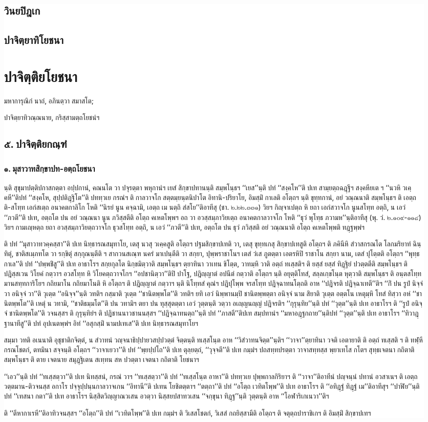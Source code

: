 <h2>วินยปิฎเก</h2>
<h2>ปาจิตฺยาทิโยชนา</h2>
<h1>ปาจิตฺติยโยชนา</h1>
<p>
มหาการุณิกํ  
นาถํ, อภินตฺวา สมาสโต;  
  
ปาจิตฺยาทิวณฺณนาย, กริสฺสามตฺถโยชนํฯ  
</p>
  
<h2>๕. ปาจิตฺติยกณฺฑํ</h2>
<h3>๑. มุสาวาทสิกฺขาปท-อตฺถโยชนา</h3>
<p>นฺติ  สุขุมาปตฺติปกาสกตฺตา อปฺปกานํ, คณนโต วา ปจุรตฺตา พหุกานํฯ เยสํ สิกฺขาปทานนฺติ สมฺพโนฺธฯ ‘‘เยส’’นฺติ ปทํ ‘‘สงฺคโห’’ติ ปเท สามฺยตฺถฉฎฺฐีฯ สงฺคหียเต  ฯ ‘‘นวหิ วเคฺคหี’’ติปทํ ‘‘สงฺคโห, สุปฺปติฎฺฐิโต’’ติ ปททฺวเย กรณํฯ ติ กาลวาจโก สตฺตมฺยนฺตนิปาโต อิทานิ-ปริยาโย, อิมสฺมิํ กาเลติ อโตฺถฯ นฺติ ขุทฺทกานํ, อยํ วณฺณนาติ สมฺพโนฺธฯ ติ เอตฺถ ติ-สโทฺท เอกํสเตฺถ อนาคตกาลิโก โหติ ‘‘นิรยํ นูน คจฺฉามิ, เอตฺถ เม นตฺถิ สํสโย’’ติอาทีสุ (ชา. ๒.๒๒.๓๓๑) วิยฯ กิญฺจาเปตฺถ หิ ยถา เอกํสวาจโก นูนสโทฺท อตฺถิ, น เอวํ ‘‘ภวตี’’ติ ปเท, อตฺถโต ปน อยํ วณฺณนา นูน ภวิสฺสตีติ อโตฺถ คเหตโพฺพฯ อถ วา อวสฺสมฺภาวิยเตฺถ อนาคตกาลวาจโก โหติ ‘‘ธุวํ พุโทฺธ ภวามห’’นฺติอาทีสุ (พุ. วํ. ๒.๑๐๙-๑๑๔) วิยฯ กามเญฺหตฺถ ยถา อวสฺสมฺภาวิยตฺถวาจโก ธุวสโทฺท อตฺถิ, น เอวํ ‘‘ภวตี’’ติ ปเท, อตฺถโต ปน ธุวํ ภวิสฺสติ อยํ วณฺณนาติ อโตฺถ คเหตโพฺพติ ทฎฺฐพฺพํฯ</p>


<p> ติ  ปทํ ‘‘มุสาวาทวคฺคสฺสา’’ติ ปเท นิทฺธารณสมุทาโย, เตสุ นวสุ วเคฺคสูติ อโตฺถฯ ปฐมสิกฺขาปเทติ วา, เตสุ ขุทฺทเกสุ สิกฺขาปเทสูติ อโตฺถฯ ติ ภคินีหิ สํวาสกรณโต โลกมริยาทํ ฉินฺทิตุํ, ชาติสเมฺภทโต วา รกฺขิตุํ สกฺกุณนฺตีติ ฯ สากวนสเณฺฑ นครํ มาเปนฺตีติ วา สกฺยา, ปุพฺพราชาโนฯ เตสํ วํเส ภูตตฺตา เอตรหิปิ ราชาโน สกฺยา นาม, เตสํ ปุโตฺตติ อโตฺถฯ ‘‘พุทฺธกาเล’’ติ ปทํ ‘‘ปพฺพชิํสู’’ติ ปเท อาธาโรฯ สกฺยกุลโต นิกฺขมิตฺวาติ สมฺพโนฺธฯ ตฺยาทินา วาเทน ขิโตฺต, วาทมฺหิ วาติ อตฺถํ ทเสฺสติฯ ติ ยสฺสํ ยสฺสํ ทิฎฺฐิยํ ปวตฺตตีติ สมฺพโนฺธฯ ติ ปฎิสฺสเวน วิโยคํ กตฺวาฯ อวสโทฺท หิ วิโยคตฺถวาจโกฯ ‘‘อปชานิตฺวา’’ติปิ ปาโฐ, ปฎิญฺญาตํ อปนีตํ กตฺวาติ อโตฺถฯ นฺติ อยุตฺติโทสํ, สลฺลเกฺขโนฺต หุตฺวาติ สมฺพโนฺธฯ ติ อนฺตสโทฺท มานสทฺทการิโยฯ กถิยมาโน กถิยมาโนติ หิ อโตฺถฯ ติ ปฎิญฺญาตํ กตฺวาฯ นฺติ นิโทฺทสํ คุณํฯ ปฎิปุโพฺพ จรสโทฺท ปฎิจฺฉาทนโตฺถติ อาห ‘‘ปฎิจรติ ปฎิจฺฉาเทตี’’ติฯ ‘‘กิํ ปน รูปํ นิจฺจํ วา อนิจฺจํ วา’’ติ วุเตฺต ‘‘อนิจฺจ’’นฺติ วทติฯ กสฺมาติ วุเตฺต ‘‘ชานิตพฺพโต’’ติ วทติฯ ยทิ เอวํ นิพฺพานมฺปิ ชานิตพฺพตฺตา อนิจฺจํ นาม สิยาติ วุเตฺต อตฺตโน เหตุมฺหิ โทสํ ทิสฺวา อหํ ‘‘ชานิตพฺพโต’’ติ เหตุํ น วทามิ, ‘‘ชาติธมฺมโต’’ติ ปน วทามิฯ ตยา ปน ทุสฺสุตตฺตา เอวํ วุตฺตนฺติ วตฺวา อเญฺญนญฺญํ ปฎิจรติฯ ‘‘กุรุนฺทิย’’นฺติ ปทํ ‘‘วุตฺต’’นฺติ ปเท อาธาโรฯ ติ ‘‘รูปํ อนิจฺจํ ชานิตพฺพโต’’ติ วจนสฺสฯ ติ กุรุนฺทิยํฯ ติ ปฎิชานนาวชานนสฺสฯ ‘‘ปฎิจฺฉาทนตฺถ’’นฺติ ปทํ ‘‘ภาสตี’’ติปเท สมฺปทานํฯ ‘‘มหาอฎฺฐกถาย’’นฺติปทํ ‘‘วุตฺต’’นฺติ ปเท อาธาโรฯ ‘‘ทิวาฎฺฐานาทีสู’’ติ ปทํ อุปเนตพฺพํฯ อิทํ ‘‘อสุกสฺมิํ นามปเทเส’’ติ ปเท นิทฺธารณสมุทาโยฯ</p>


<p> สมฺมา  วทติ อเนนาติ  อุชุชาติกจิตฺตํ, น สํวาทนํ  วญฺจนาธิปฺปายวสปฺปวตฺตํ จิตฺตนฺติ ทเสฺสโนฺต อาห ‘‘วิสํวาทนจิตฺต’’นฺติฯ ‘‘วาจา’’ตฺยาทินา วจติ เอตายาติ ติ อตฺถํ ทเสฺสติ ฯ ติ ทฬฺหีกรณโชตกํ, ตทมินา สจฺจนฺติ อโตฺถฯ ‘‘วาจาเยวา’’ติ ปทํ ‘‘พฺยปฺปโถ’’ติ ปเท ตุลฺยตฺถํ, ‘‘วุจฺจตี’’ติ ปเท กมฺมํฯ ปถสทฺทปรตฺตา วาจาสทฺทสฺส พฺยาเทโส กโตฯ สุทฺธเจตนา กถิตาติ สมฺพโนฺธฯ ติ ตาย เจตนาย สมุฎฺฐิเตน สเทฺทน สห ปวตฺตา เจตนา กถิตาติ โยชนาฯ</p>


<p>‘‘เอว’’นฺติ ปทํ ‘‘ทเสฺสตฺวา’’ติ ปเท นิทสฺสนํ, กรณํ วาฯ ‘‘ทเสฺสตฺวา’’ติ ปทํ ‘‘ทเสฺสโนฺต อาหา’’ติ ปททฺวเย ปุพฺพกาลกิริยาฯ ติ ‘‘วาจา’’ติอาทีนํ ปญฺจนฺนํ ปทานํ อวสาเนฯ ติ เอตฺถ วตฺตมาน-ติวจนสฺส อกาโร ปจฺจุปฺปนฺนกาลวาจเกน ‘‘อิทานี’’ติ ปเทน โยชิตตฺตาฯ ‘‘ตตฺถา’’ติ ปทํ ‘‘อโตฺถ เวทิตโพฺพ’’ติ ปเท อาธาโรฯ ติ ‘‘อทิฎฺฐํ ทิฎฺฐํ เม’’ติอาทีสุฯ ‘‘ปาฬิย’’นฺติ ปทํ ‘‘เทสนา กตา’’ติ ปเท อาธาโรฯ นิสฺสิตวิญฺญาณวเสน อวตฺวา นิสฺสยปสาทวเสน ‘‘จกฺขุนา ทิฎฺฐ’’นฺติ วุตฺตนฺติ อาห ‘‘โอฬาริเกเนวา’’ติฯ</p>


<p> ติ ‘‘ตีหากาเรหี’’ติอาทิวจนสฺสฯ ‘‘อโตฺถ’’ติ ปทํ ‘‘เวทิตโพฺพ’’ติ ปเท กมฺมํฯ ติ วิเสสโชตกํ, วิเสสํ กถยิสฺสามีติ อโตฺถฯ ติ จตุตฺถปาราชิเกฯ ติ อิมสฺมิํ สิกฺขาปเทฯ</p>
